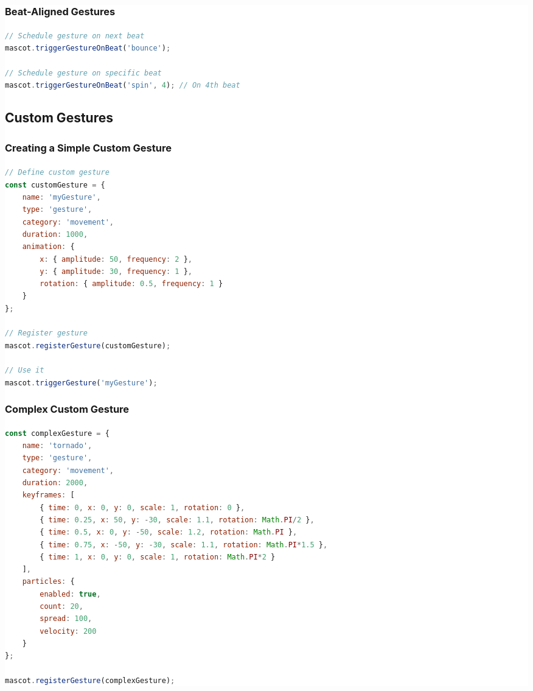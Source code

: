 ### Beat-Aligned Gestures
```javascript
// Schedule gesture on next beat
mascot.triggerGestureOnBeat('bounce');

// Schedule gesture on specific beat
mascot.triggerGestureOnBeat('spin', 4); // On 4th beat
```

## Custom Gestures

### Creating a Simple Custom Gesture
```javascript
// Define custom gesture
const customGesture = {
    name: 'myGesture',
    type: 'gesture',
    category: 'movement',
    duration: 1000,
    animation: {
        x: { amplitude: 50, frequency: 2 },
        y: { amplitude: 30, frequency: 1 },
        rotation: { amplitude: 0.5, frequency: 1 }
    }
};

// Register gesture
mascot.registerGesture(customGesture);

// Use it
mascot.triggerGesture('myGesture');
```

### Complex Custom Gesture
```javascript
const complexGesture = {
    name: 'tornado',
    type: 'gesture',
    category: 'movement',
    duration: 2000,
    keyframes: [
        { time: 0, x: 0, y: 0, scale: 1, rotation: 0 },
        { time: 0.25, x: 50, y: -30, scale: 1.1, rotation: Math.PI/2 },
        { time: 0.5, x: 0, y: -50, scale: 1.2, rotation: Math.PI },
        { time: 0.75, x: -50, y: -30, scale: 1.1, rotation: Math.PI*1.5 },
        { time: 1, x: 0, y: 0, scale: 1, rotation: Math.PI*2 }
    ],
    particles: {
        enabled: true,
        count: 20,
        spread: 100,
        velocity: 200
    }
};

mascot.registerGesture(complexGesture);
```
